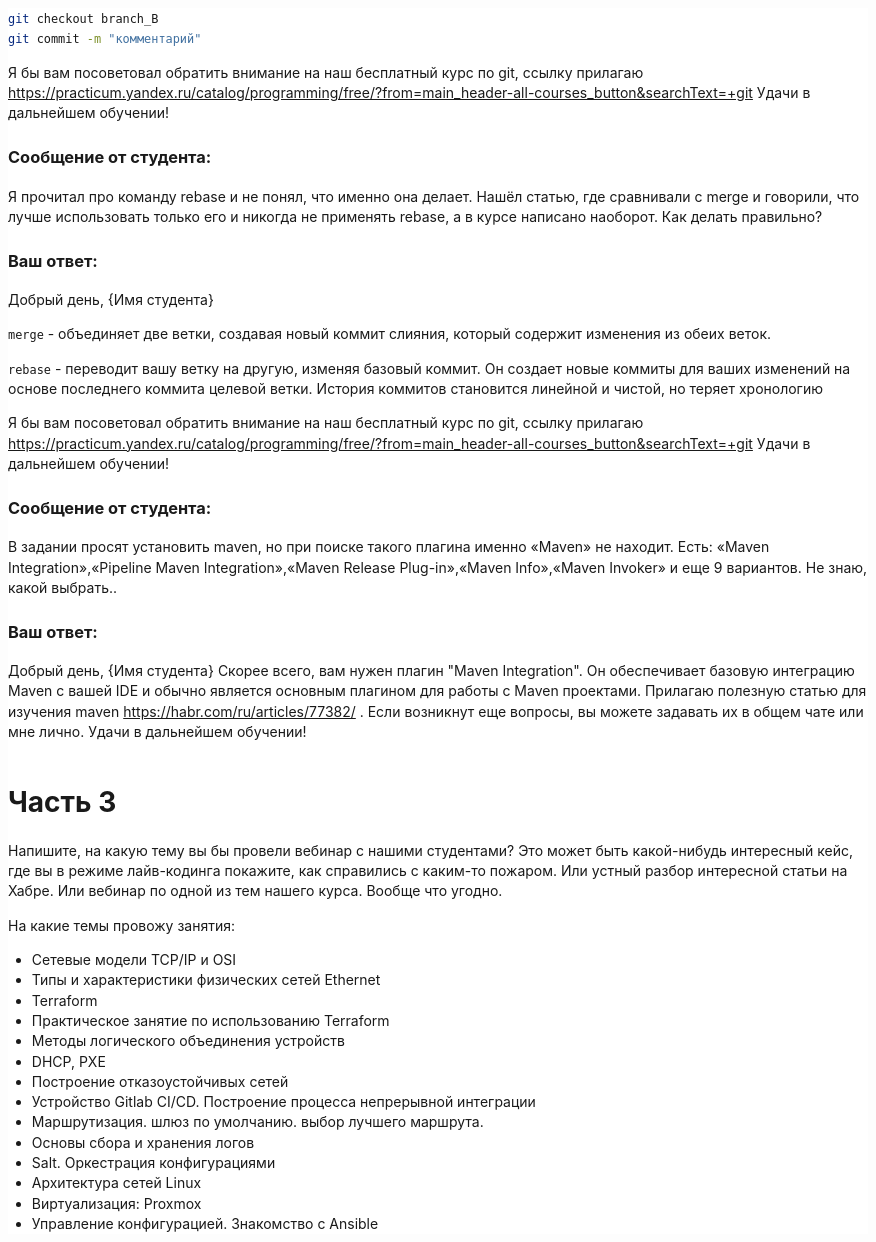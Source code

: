 ```bash
git checkout branch_B
git commit -m "комментарий"
```
Я бы вам посоветовал обратить внимание на наш бесплатный курс по git, ссылку прилагаю https://practicum.yandex.ru/catalog/programming/free/?from=main_header-all-courses_button&searchText=+git
Удачи в дальнейшем обучении!

### Сообщение от студента:

 Я прочитал про команду rebase и не понял, что именно она делает. Нашёл статью, где сравнивали с merge и говорили, что лучше использовать только его и никогда не применять rebase, а в курсе написано наоборот. Как делать правильно?

### Ваш ответ:

Добрый день, {Имя студента}

`merge` - объединяет две ветки, создавая новый коммит слияния, который содержит изменения из обеих веток. 

`rebase` - переводит вашу ветку на другую, изменяя базовый коммит.  Он создает новые коммиты для ваших изменений на основе последнего коммита целевой ветки.  История коммитов становится линейной и чистой, но теряет хронологию

Я бы вам посоветовал обратить внимание на наш бесплатный курс по git, ссылку прилагаю https://practicum.yandex.ru/catalog/programming/free/?from=main_header-all-courses_button&searchText=+git
Удачи в дальнейшем обучении!

### Сообщение от студента:

В задании просят установить maven, но при поиске такого плагина именно «Maven» не находит. Есть: «Maven Integration»,«Pipeline Maven Integration»,«Maven Release Plug-in»,«Maven Info»,«Maven Invoker» и еще 9 вариантов. Не знаю, какой выбрать..

### Ваш ответ:

Добрый день, {Имя студента}
Скорее всего, вам нужен плагин "Maven Integration".  Он обеспечивает базовую интеграцию Maven с вашей IDE и обычно является основным плагином для работы с Maven проектами. Прилагаю полезную статью для изучения maven
https://habr.com/ru/articles/77382/ .
Если возникнут еще вопросы, вы можете задавать их в общем чате или мне лично.
Удачи в дальнейшем обучении!
 
# Часть 3
Напишите, на какую тему вы бы провели вебинар с нашими студентами? Это может быть какой-нибудь интересный кейс, где вы в режиме лайв-кодинга покажите, как справились с каким-то пожаром. Или устный разбор интересной статьи на Хабре. Или вебинар по одной из тем нашего курса. Вообще что угодно.

На какие темы провожу занятия:

- Сетевые модели TCP/IP и OSI
- Типы и характеристики физических сетей Ethernet
- Terraform
- Практическое занятие по использованию Terraform
- Методы логического объединения устройств
- DHCP, PXE
- Построение отказоустойчивых сетей
- Устройство Gitlab CI/CD. Построение процесса непрерывной интеграции
- Маршрутизация. шлюз по умолчанию. выбор лучшего маршрута.
- Основы сбора и хранения логов
- Salt. Оркестрация конфигурациями
- Архитектура сетей Linux
- Виртуализация: Proxmox
- Управление конфигурацией. Знакомство с Ansible